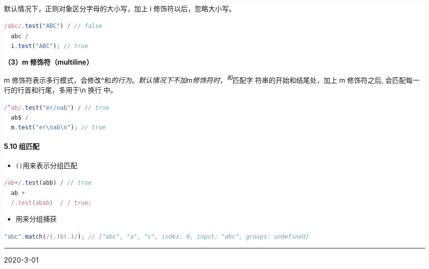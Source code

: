 默认情况下，正则对象区分字母的大小写，加上 i 修饰符以后，忽略大小写。

```js
/abc/.test("ABC") / // false
  abc /
  i.test("ABC"); // true
```

**（3）m 修饰符（multiline）**

m 修饰符表示多行模式，会修改^和$的行为。默认情况下不加m修饰符时，^和$匹配字 符串的开始和结尾处，加上 m 修饰符之后, 会匹配每一行的行首和行尾，多用于\n 换行 中。

```js
/^ab/.test("er/nab") / // true
  ab$ /
  m.test("er\nab\n"); // true
```

#### 5.10 组匹配

- `()`用来表示分组匹配

```js
/ab+/.test(abb) / // true
  ab +
  /.test(abab)  / / true;
```

- 用来分组捕获

```js
"abc".match(/(.)b(.)/); // ["abc", "a", "c", index: 0, input: "abc", groups: undefined]
```

---

2020-3-01
